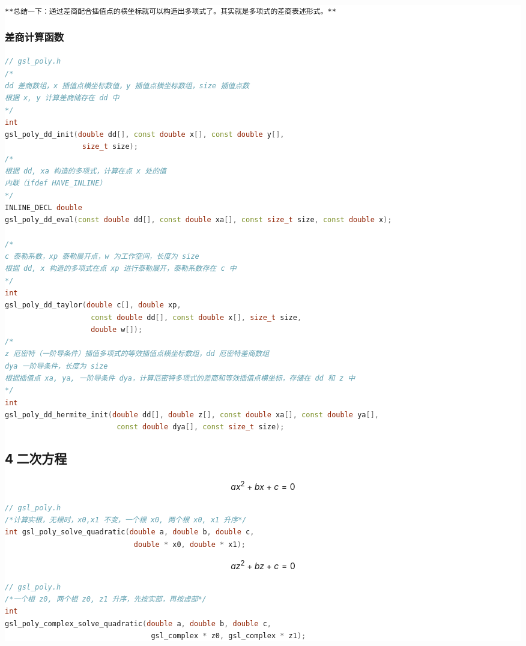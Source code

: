 	**总结一下：通过差商配合插值点的横坐标就可以构造出多项式了。其实就是多项式的差商表述形式。**


### 差商计算函数

```cpp
// gsl_poly.h
/* 
dd 差商数组，x 插值点横坐标数值，y 插值点横坐标数组，size 插值点数
根据 x, y 计算差商储存在 dd 中
*/
int
gsl_poly_dd_init(double dd[], const double x[], const double y[],
                  size_t size);
/*
根据 dd, xa 构造的多项式，计算在点 x 处的值
内联（ifdef HAVE_INLINE）
*/
INLINE_DECL double
gsl_poly_dd_eval(const double dd[], const double xa[], const size_t size, const double x);

/*
c 泰勒系数，xp 泰勒展开点，w 为工作空间，长度为 size
根据 dd, x 构造的多项式在点 xp 进行泰勒展开，泰勒系数存在 c 中
*/
int
gsl_poly_dd_taylor(double c[], double xp,
                    const double dd[], const double x[], size_t size,
                    double w[]);
/*
z 厄密特（一阶导条件）插值多项式的等效插值点横坐标数组，dd 厄密特差商数组
dya 一阶导条件，长度为 size
根据插值点 xa, ya, 一阶导条件 dya，计算厄密特多项式的差商和等效插值点横坐标，存储在 dd 和 z 中
*/
int
gsl_poly_dd_hermite_init(double dd[], double z[], const double xa[], const double ya[],
                          const double dya[], const size_t size);
```

## 4 二次方程
$$a x^{2}+b x+c=0$$

```cpp
// gsl_poly.h
/*计算实根，无根时，x0,x1 不变，一个根 x0, 两个根 x0, x1 升序*/
int gsl_poly_solve_quadratic(double a, double b, double c, 
                              double * x0, double * x1);
```
$$a z^{2}+b z+c=0$$
```cpp
// gsl_poly.h
/*一个根 z0, 两个根 z0, z1 升序，先按实部，再按虚部*/
int 
gsl_poly_complex_solve_quadratic(double a, double b, double c, 
                                  gsl_complex * z0, gsl_complex * z1);
```
